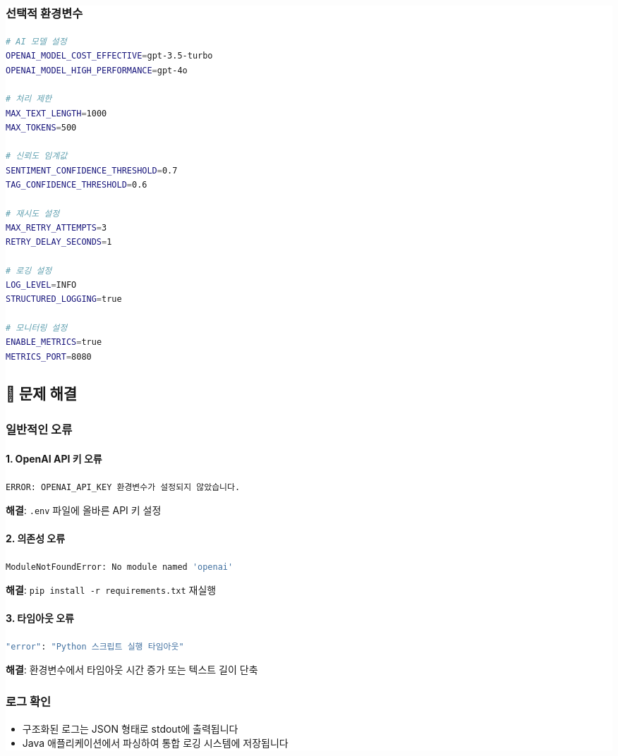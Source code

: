 ### **선택적 환경변수**
```bash
# AI 모델 설정
OPENAI_MODEL_COST_EFFECTIVE=gpt-3.5-turbo
OPENAI_MODEL_HIGH_PERFORMANCE=gpt-4o

# 처리 제한
MAX_TEXT_LENGTH=1000
MAX_TOKENS=500

# 신뢰도 임계값
SENTIMENT_CONFIDENCE_THRESHOLD=0.7
TAG_CONFIDENCE_THRESHOLD=0.6

# 재시도 설정
MAX_RETRY_ATTEMPTS=3
RETRY_DELAY_SECONDS=1

# 로깅 설정
LOG_LEVEL=INFO
STRUCTURED_LOGGING=true

# 모니터링 설정
ENABLE_METRICS=true
METRICS_PORT=8080
```

## 🐛 **문제 해결**

### **일반적인 오류**

#### 1. OpenAI API 키 오류
```bash
ERROR: OPENAI_API_KEY 환경변수가 설정되지 않았습니다.
```
**해결**: `.env` 파일에 올바른 API 키 설정

#### 2. 의존성 오류
```bash
ModuleNotFoundError: No module named 'openai'
```
**해결**: `pip install -r requirements.txt` 재실행

#### 3. 타임아웃 오류
```bash
"error": "Python 스크립트 실행 타임아웃"
```
**해결**: 환경변수에서 타임아웃 시간 증가 또는 텍스트 길이 단축

### **로그 확인**
- 구조화된 로그는 JSON 형태로 stdout에 출력됩니다
- Java 애플리케이션에서 파싱하여 통합 로깅 시스템에 저장됩니다
